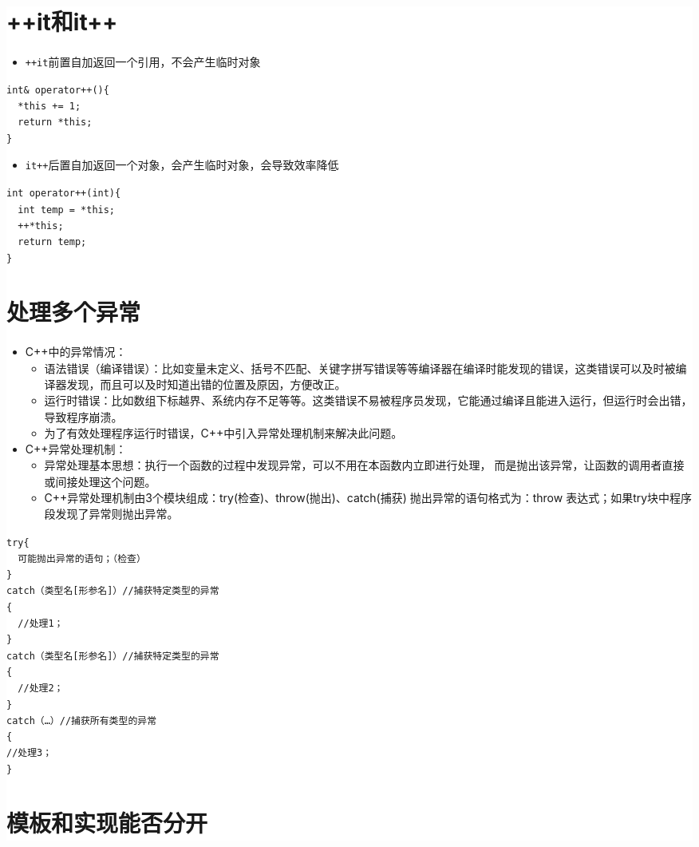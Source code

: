 # ++it和it++

- `++it`前置自加返回一个引用，不会产生临时对象

```
int& operator++(){
  *this += 1;
  return *this;
}
```

- `it++`后置自加返回一个对象，会产生临时对象，会导致效率降低

```
int operator++(int){
  int temp = *this;
  ++*this;
  return temp;
}
```



# 处理多个异常

- C++中的异常情况： 
  - 语法错误（编译错误）：比如变量未定义、括号不匹配、关键字拼写错误等等编译器在编译时能发现的错误，这类错误可以及时被编译器发现，而且可以及时知道出错的位置及原因，方便改正。
  -  运行时错误：比如数组下标越界、系统内存不足等等。这类错误不易被程序员发现，它能通过编译且能进入运行，但运行时会出错，导致程序崩溃。
  - 为了有效处理程序运行时错误，C++中引入异常处理机制来解决此问题。
- C++异常处理机制： 
  - 异常处理基本思想：执行一个函数的过程中发现异常，可以不用在本函数内立即进行处理， 而是抛出该异常，让函数的调用者直接或间接处理这个问题。 
  - C++异常处理机制由3个模块组成：try(检查)、throw(抛出)、catch(捕获) 抛出异常的语句格式为：throw 表达式；如果try块中程序段发现了异常则抛出异常。

```
try{ 
  可能抛出异常的语句；（检查）
} 
catch（类型名[形参名]）//捕获特定类型的异常 
{ 
  //处理1；
} 
catch（类型名[形参名]）//捕获特定类型的异常 
{ 
  //处理2；
} 
catch（…）//捕获所有类型的异常 
{
//处理3；
} 
```



# 模板和实现能否分开
